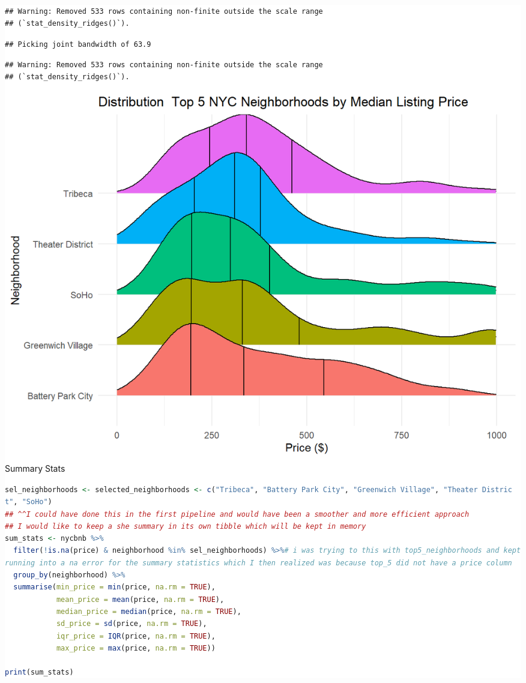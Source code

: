 ```
## Warning: Removed 533 rows containing non-finite outside the scale range
## (`stat_density_ridges()`).
```

```
## Picking joint bandwidth of 63.9
```

```
## Warning: Removed 533 rows containing non-finite outside the scale range
## (`stat_density_ridges()`).
```

![](Assignment1nycbnb_files/figure-html/unnamed-chunk-9-1.png)
Summary Stats

``` r
sel_neighborhoods <- selected_neighborhoods <- c("Tribeca", "Battery Park City", "Greenwich Village", "Theater District", "SoHo")
## ^^I could have done this in the first pipeline and would have been a smoother and more efficient approach
## I would like to keep a she summary in its own tibble which will be kept in memory
sum_stats <- nycbnb %>%
  filter(!is.na(price) & neighborhood %in% sel_neighborhoods) %>%# i was trying to this with top5_neighborhoods and kept running into a na error for the summary statistics which I then realized was because top_5 did not have a price column 
  group_by(neighborhood) %>%
  summarise(min_price = min(price, na.rm = TRUE),
            mean_price = mean(price, na.rm = TRUE),
            median_price = median(price, na.rm = TRUE),
            sd_price = sd(price, na.rm = TRUE),
            iqr_price = IQR(price, na.rm = TRUE),
            max_price = max(price, na.rm = TRUE))

print(sum_stats)
```